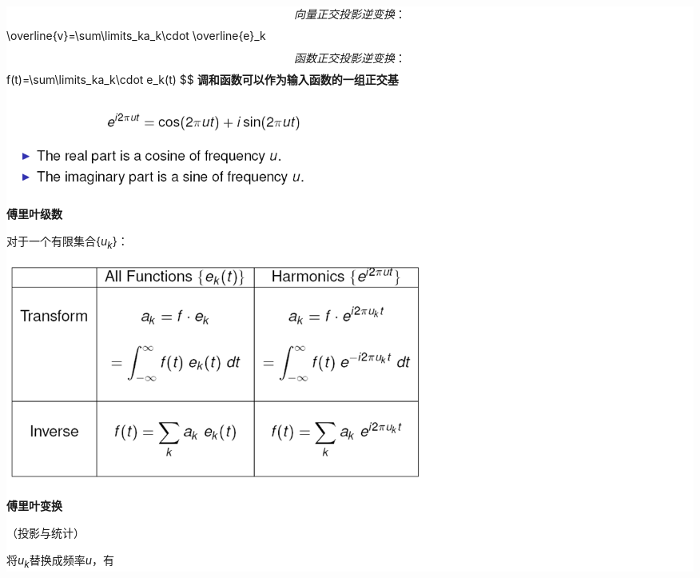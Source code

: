 $$
向量正交投影逆变换：
$$
\overline{v}=\sum\limits_ka_k\cdot \overline{e}_k
$$
函数正交投影逆变换：
$$
f(t)=\sum\limits_ka_k\cdot e_k(t)
$$
**调和函数可以作为输入函数的一组正交基**

<img src="/assets/images/傅里叶分析与卷积.assets/image-20200312102820220.png" alt="image-20200312102820220" style="zoom:67%;" />

**傅里叶级数**

对于一个有限集合$\{u_k\}$：

<img src="/assets/images/傅里叶分析与卷积.assets/image-20200312102911965.png" alt="image-20200312102911965" style="zoom:67%;" />

**傅里叶变换**

（投影与统计）

将$u_k$替换成频率$u$，有

